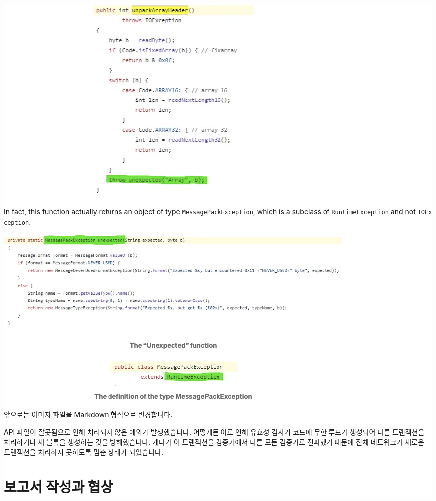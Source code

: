 ![Link to image](/assets/img/2024-05-05-HowWeAccidentallyDiscoveredaDoSAttackandReceiveda25KBountyBountyHuntingJourney_14.png)

In fact, this function actually returns an object of type `MessagePackException`, which is a subclass of `RuntimeException` and not `IOException`.

![Link to another image](/assets/img/2024-05-05-HowWeAccidentallyDiscoveredaDoSAttackandReceiveda25KBountyBountyHuntingJourney_15.png)



![Image](/assets/img/2024-05-05-HowWeAccidentallyDiscoveredaDoSAttackandReceiveda25KBountyBountyHuntingJourney_16.png)

앞으로는 이미지 파일을 Markdown 형식으로 변경합니다.

API 파일이 잘못됨으로 인해 처리되지 않은 예외가 발생했습니다. 어떻게든 이로 인해 유효성 검사기 코드에 무한 루프가 생성되어 다른 트랜잭션을 처리하거나 새 블록을 생성하는 것을 방해했습니다. 게다가 이 트랜잭션을 검증기에서 다른 모든 검증기로 전파했기 때문에 전체 네트워크가 새로운 트랜잭션을 처리하지 못하도록 멈춘 상태가 되었습니다.

# 보고서 작성과 협상
